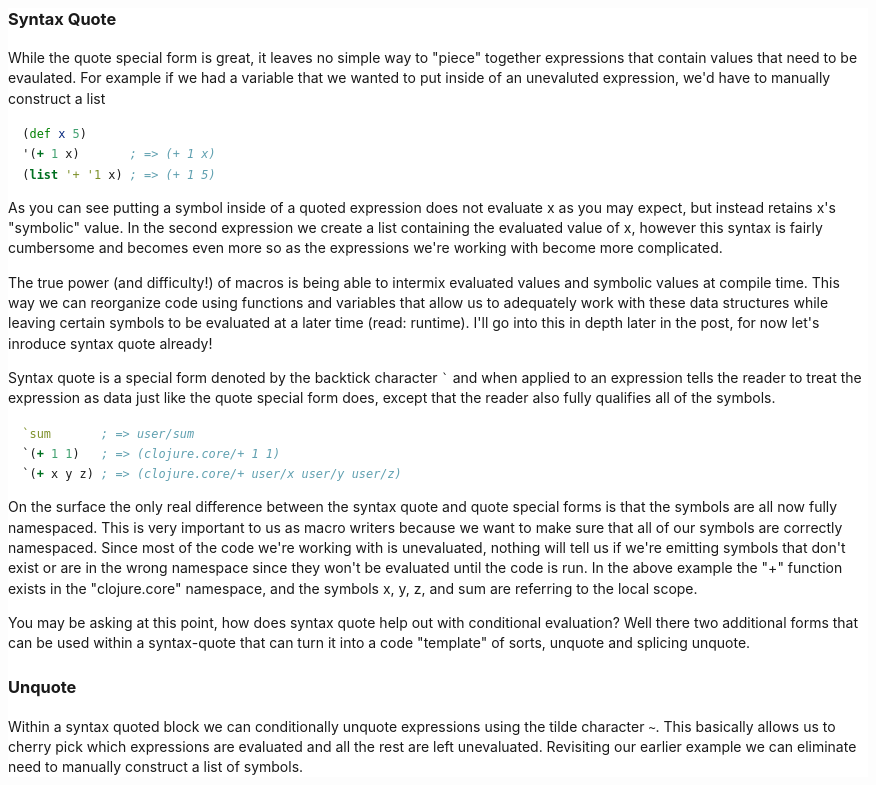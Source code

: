 ### Syntax Quote

While the quote special form is great, it leaves no simple way to "piece" together expressions that contain values that need to be evaulated. For example
if we had a variable that we wanted to put inside of an unevaluted expression, we'd have to manually construct a list

```clj
  (def x 5)
  '(+ 1 x)       ; => (+ 1 x)
  (list '+ '1 x) ; => (+ 1 5)
```

As you can see putting a symbol inside of a quoted expression does not evaluate x as you may expect, but instead retains x's "symbolic" value. In the second 
expression we create a list containing the evaluated value of x, however this syntax is fairly cumbersome and becomes even more so as the expressions we're
working with become more complicated.

The true power (and difficulty!) of macros is being able to intermix evaluated values and symbolic values at compile time. This way we can reorganize code
using functions and variables that allow us to adequately work with these data structures while leaving certain symbols to be evaluated at a later time (read:
runtime). I'll go into this in depth later in the post, for now let's inroduce syntax quote already!

Syntax quote is a special form denoted by the backtick character ``` ` ``` and when applied to an expression tells the reader to treat the expression as data
just like the quote special form does, except that the reader also fully qualifies all of the symbols.

```clj
  `sum       ; => user/sum
  `(+ 1 1)   ; => (clojure.core/+ 1 1)
  `(+ x y z) ; => (clojure.core/+ user/x user/y user/z)
```

On the surface the only real difference between the syntax quote and quote special forms is that the symbols are all now fully namespaced. This is very important
to us as macro writers because we want to make sure that all of our symbols are correctly namespaced. Since most of the code we're working with is unevaluated, 
nothing will tell us if we're emitting symbols that don't exist or are in the wrong namespace since they won't be evaluated until the code is run. In the above
example the "+" function exists in the "clojure.core" namespace, and the symbols x, y, z, and sum are referring to the local scope.

You may be asking at this point, how does syntax quote help out with conditional evaluation? Well there two additional
forms that can be used within a syntax-quote that can turn it into a code "template" of sorts, unquote and splicing unquote.

### Unquote

Within a syntax quoted block we can conditionally unquote expressions using the tilde character ```~```. This basically allows us to cherry pick which expressions 
are evaluated and all the rest are left unevaluated. Revisiting our earlier example we can eliminate need to manually construct a list of symbols.
